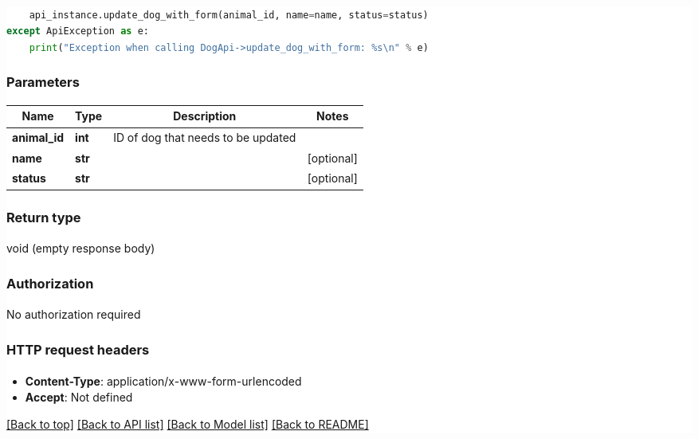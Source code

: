 ```python
    api_instance.update_dog_with_form(animal_id, name=name, status=status)
except ApiException as e:
    print("Exception when calling DogApi->update_dog_with_form: %s\n" % e)
```

### Parameters

Name | Type | Description  | Notes
------------- | ------------- | ------------- | -------------
 **animal_id** | **int**| ID of dog that needs to be updated | 
 **name** | **str**|  | [optional] 
 **status** | **str**|  | [optional] 

### Return type

void (empty response body)

### Authorization

No authorization required

### HTTP request headers

 - **Content-Type**: application/x-www-form-urlencoded
 - **Accept**: Not defined

[[Back to top]](#) [[Back to API list]](../README.md#documentation-for-api-endpoints) [[Back to Model list]](../README.md#documentation-for-models) [[Back to README]](../README.md)

